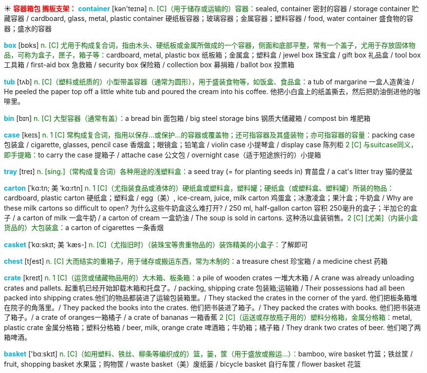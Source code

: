 ☀ <font color="red">**容器箱包 搁板支架：**</font>
<font color="sky blue">**container**</font> [kən'teɪnə] 
<font color="rgb(227, 108, 9)">n. [C]（用于储存或运输的）容器：</font>sealed, container 密封的容器 / storage container 贮藏容器 / cardboard, glass, metal, plastic container 硬纸板容器；玻璃容器；金属容器；塑料容器 / food, water container 盛食物的容器；盛水的容器 

<font color="sky blue">**box**</font> [bɒks] 
<font color="rgb(227, 108, 9)">n. [C] 尤用于构成复合词，指由木头、硬纸板或金属所做成的一个容器，侧面和底部平整，常有一个盖子，尤用于存放固体物品，可称为盒子，匣子，箱子等：</font>cardboard, metal, plastic box 纸板箱；金属盒；塑料盒 / jewel box 珠宝盒 / gift box 礼品盒 / tool box 工具箱 / first-aid box 急救箱 / security box 保险箱 / collection box 募捐箱 / ballot box 投票箱 
           
<font color="sky blue">**tub**</font> [tʌb]
<font color="rgb(227, 108, 9)">n. [C]（塑料或纸质的）小型带盖容器（通常为圆形），用于盛装食物等，如饭盒、食品盒：</font>a tub of margarine 一盒人造黄油 / He peeled the paper top off a little white tub and poured the cream into his coffee. 他把小白盒上的纸盖撕去，然后把奶油倒进他的咖啡里。

<font color="sky blue">**bin**</font> [bɪn]
<font color="rgb(227, 108, 9)">n. [C] 大型容器（通常有盖）：</font>a bread bin 面包箱 / big steel storage bins 钢质大储藏箱 / compost bin 堆肥箱

<font color="sky blue">**case**</font> [keɪs] 
<font color="rgb(227, 108, 9)">n. 1 [C] 常构成复合词，指用以保存…或保护…的容器或覆盖物；还可指容器及其盛装物；亦可指容器的容量：</font>packing case 包装盒 / cigarette, glasses, pencil case 香烟盒；眼镜盒；铅笔盒 / violin case 小提琴盒 / display case 陈列柜 <font color="rgb(227, 108, 9)">2 [C] 与suitcase同义，即手提箱：</font>to carry the case 提箱子 / attache case 公文包 / overnight case（适于短途旅行的）小提箱
        
<font color="sky blue">**tray**</font> [treɪ]
<font color="rgb(227, 108, 9)">n. [sing.]（常构成复合词）各种用途的浅塑料盒：</font>a seed tray (= for planting seeds in) 育苗盘 / a cat's litter tray 猫的便盆
   
<font color="sky blue">**carton**</font> [ˈkɑ:tn; 美 ˈkɑ:rtn]
<font color="rgb(227, 108, 9)">n. 1 [C]（尤指装食品或液体的）硬纸盒或塑料盒，塑料罐；硬纸盒（或塑料盒、塑料罐）所装的物品：</font>cardboard, plastic carton 硬纸盒；塑料盒 / egg（美）, ice-cream, juice, milk carton 鸡蛋盒；冰激凌盒；果汁盒；牛奶盒 / Why are these milk cartons so difficult to open? 为什么这些牛奶盒这么难打开? / 250 ml, half-gallon carton 容积 250毫升的盒子；半加仑的盒子 / a carton of milk 一盒牛奶 / a carton of cream 一盒奶油 / The soup is sold in cartons. 这种汤以盒装销售。<font color="rgb(227, 108, 9)">2 [C] [尤美]（内装小盒货品的）大包装盒：</font>a carton of cigarettes 一条香烟
           
<font color="sky blue">**casket**</font> [ˈkɑ:skɪt; 美 ˈkæs-]
<font color="rgb(227, 108, 9)">n. [C]（尤指旧时）（装珠宝等贵重物品的）装饰精美的小盒子：</font>了解即可

<font color="sky blue">**chest**</font> [tʃest] 
<font color="rgb(227, 108, 9)">n. [C] 大而结实的重箱子，用于储存或搬运东西，常为木制的：</font>a treasure chest 珍宝箱 / a medicine chest 药箱
           
<font color="sky blue">**crate**</font> [kreɪt]
<font color="rgb(227, 108, 9)">n. 1 [C]（运货或储藏物品用的）大木箱、板条箱：</font>a pile of wooden crates 一堆大木箱 / A crane was already unloading crates and pallets. 起重机已经开始卸载木箱和托盘了。/ packing, shipping crate 包装箱;运输箱 / Their possessions had all been packed into shipping crates.他们的物品都装进了运输包装箱里。/ They stacked the crates in the corner of the yard. 他们把板条箱堆在院子的角落里。/ They packed the books into the crates. 他们把书装进了箱子。/ They packed the crates with books. 他们把书装进了箱子。/ a crate of oranges一箱橘子 / a crate of bananas 一箱香蕉 <font color="rgb(227, 108, 9)">2 [C]（运送或存放瓶子用的）塑料分格箱，金属分格箱：</font>metal, plastic crate 金属分格箱；塑料分格箱 / beer, milk, orange crate 啤酒箱；牛奶箱；橘子箱 / They drank two crates of beer. 他们喝了两箱啤酒。

<font color="sky blue">**basket**</font> ['bɑːskɪt] 
<font color="rgb(227, 108, 9)">n. [C]（如用塑料、铁丝、柳条等编织成的）篮，篓，筐（用于盛放或搬运…）：</font>bamboo, wire basket 竹篮；铁丝筐 / fruit, shopping basket 水果篮；购物筐 / waste basket（美）废纸篓 / bicycle basket 自行车筐 / flower basket 花篮
           